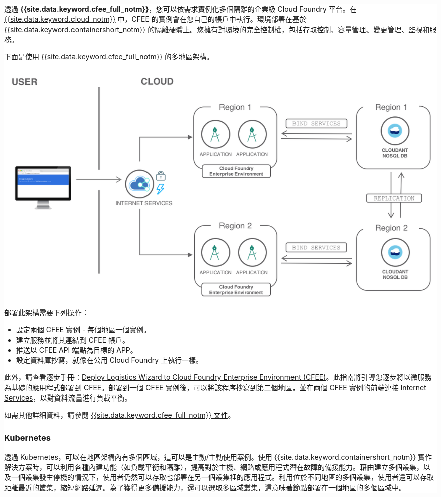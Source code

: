 透過 **{{site.data.keyword.cfee_full_notm}}**，您可以依需求實例化多個隔離的企業級 Cloud Foundry 平台。在 [{{site.data.keyword.cloud_notm}}](http://ibm.com/cloud) 中，CFEE 的實例會在您自己的帳戶中執行。環境部署在基於 [{{site.data.keyword.containershort_notm}}](https://www.ibm.com/cloud/container-service) 的隔離硬體上。您擁有對環境的完全控制權，包括存取控制、容量管理、變更管理、監視和服務。

下面是使用 {{site.data.keyword.cfee_full_notm}} 的多地區架構。

![架構](images/solution39/CFEE-Architecture.png)

部署此架構需要下列操作： 

- 設定兩個 CFEE 實例 - 每個地區一個實例。
- 建立服務並將其連結到 CFEE 帳戶。 
- 推送以 CFEE API 端點為目標的 APP。 
- 設定資料庫抄寫，就像在公用 Cloud Foundry 上執行一樣。 

此外，請查看逐步手冊：[Deploy Logistics Wizard to Cloud Foundry Enterprise Environment (CFEE)](https://github.com/IBM-Cloud/logistics-wizard/blob/master/Deploy_Microservices_CFEE.md)。此指南將引導您逐步將以微服務為基礎的應用程式部署到 CFEE。部署到一個 CFEE 實例後，可以將該程序抄寫到第二個地區，並在兩個 CFEE 實例的前端連接 [Internet Services](https://{DomainName}/docs/infrastructure/cis?topic=cis-getting-started-with-ibm-cloud-internet-services-cis-#getting-started-with-ibm-cloud-internet-services-cis-)，以對資料流量進行負載平衡。 

如需其他詳細資料，請參閱 [{{site.data.keyword.cfee_full_notm}} 文件](https://{DomainName}/docs/cloud-foundry?topic=cloud-foundry-about#about)。

### Kubernetes

透過 Kubernetes，可以在地區架構內有多個區域，這可以是主動/主動使用案例。使用 {{site.data.keyword.containershort_notm}} 實作解決方案時，可以利用各種內建功能（如負載平衡和隔離），提高對於主機、網路或應用程式潛在故障的備援能力。藉由建立多個叢集，以及一個叢集發生停機的情況下，使用者仍然可以存取也部署在另一個叢集裡的應用程式。利用位於不同地區的多個叢集，使用者還可以存取距離最近的叢集，縮短網路延遲。為了獲得更多備援能力，還可以選取多區域叢集，這意味著節點部署在一個地區的多個區域中。 
